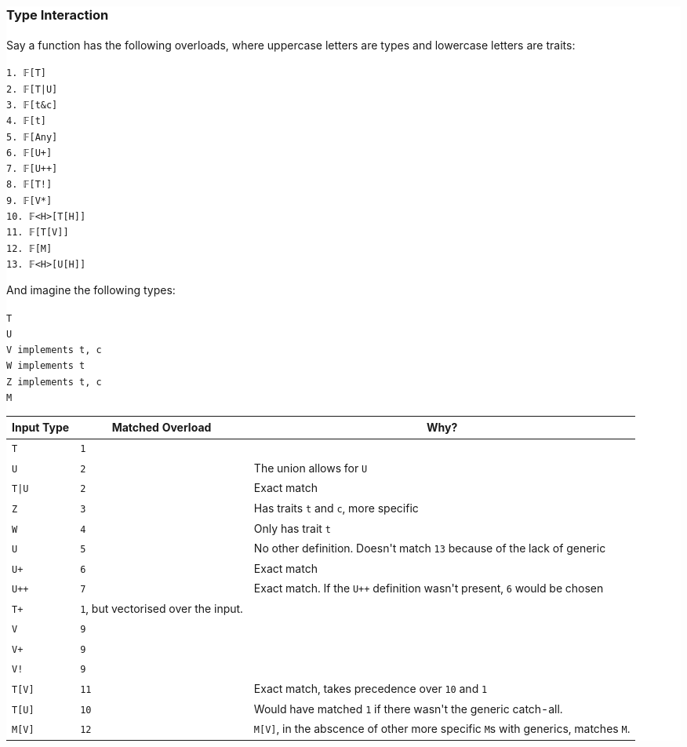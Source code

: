 ### Type Interaction

Say a function has the following overloads, where uppercase letters are types and lowercase letters are traits:

```
1. 𝔽[T]
2. 𝔽[T|U]
3. 𝔽[t&c]
4. 𝔽[t]
5. 𝔽[Any]
6. 𝔽[U+]
7. 𝔽[U++]
8. 𝔽[T!]
9. 𝔽[V*]
10. 𝔽<H>[T[H]]
11. 𝔽[T[V]]
12. 𝔽[M]
13. 𝔽<H>[U[H]]
```

And imagine the following types:

```
T
U
V implements t, c
W implements t
Z implements t, c
M
```

| Input Type | Matched Overload | Why?
| -- | -- | -- |
| `T` | `1` | |
| `U` | `2` | The union allows for `U` |
| `T\|U` | `2` | Exact match
| `Z` | `3` | Has traits `t` and `c`, more specific |
| `W` | `4` | Only has trait `t` |
| `U` | `5` | No other definition. Doesn't match `13` because of the lack of generic |
| `U+` | `6` | Exact match |
| `U++` | `7` | Exact match. If the `U++` definition wasn't present, `6` would be chosen |
| `T+` | `1`, but vectorised over the input. |
| `V` | `9` | |
| `V+` | `9` | |
| `V!` | `9` | |
| `T[V]` | `11` | Exact match, takes precedence over `10` and `1` |
| `T[U]` | `10` | Would have matched `1` if there wasn't the generic catch-all. |
| `M[V]` | `12` | `M[V]`, in the abscence of other more specific `M`s with generics, matches `M`. |
